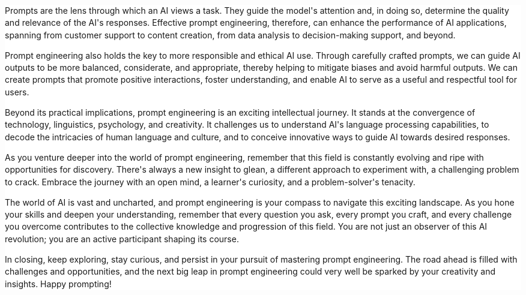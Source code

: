 Prompts are the lens through which an AI views a task. They guide the model's attention and, in doing so, determine the quality and relevance of the AI's responses. Effective prompt engineering, therefore, can enhance the performance of AI applications, spanning from customer support to content creation, from data analysis to decision-making support, and beyond. 

Prompt engineering also holds the key to more responsible and ethical AI use. Through carefully crafted prompts, we can guide AI outputs to be more balanced, considerate, and appropriate, thereby helping to mitigate biases and avoid harmful outputs. We can create prompts that promote positive interactions, foster understanding, and enable AI to serve as a useful and respectful tool for users.

Beyond its practical implications, prompt engineering is an exciting intellectual journey. It stands at the convergence of technology, linguistics, psychology, and creativity. It challenges us to understand AI's language processing capabilities, to decode the intricacies of human language and culture, and to conceive innovative ways to guide AI towards desired responses. 

As you venture deeper into the world of prompt engineering, remember that this field is constantly evolving and ripe with opportunities for discovery. There's always a new insight to glean, a different approach to experiment with, a challenging problem to crack. Embrace the journey with an open mind, a learner's curiosity, and a problem-solver's tenacity. 

The world of AI is vast and uncharted, and prompt engineering is your compass to navigate this exciting landscape. As you hone your skills and deepen your understanding, remember that every question you ask, every prompt you craft, and every challenge you overcome contributes to the collective knowledge and progression of this field. You are not just an observer of this AI revolution; you are an active participant shaping its course.

In closing, keep exploring, stay curious, and persist in your pursuit of mastering prompt engineering. The road ahead is filled with challenges and opportunities, and the next big leap in prompt engineering could very well be sparked by your creativity and insights. Happy prompting!


